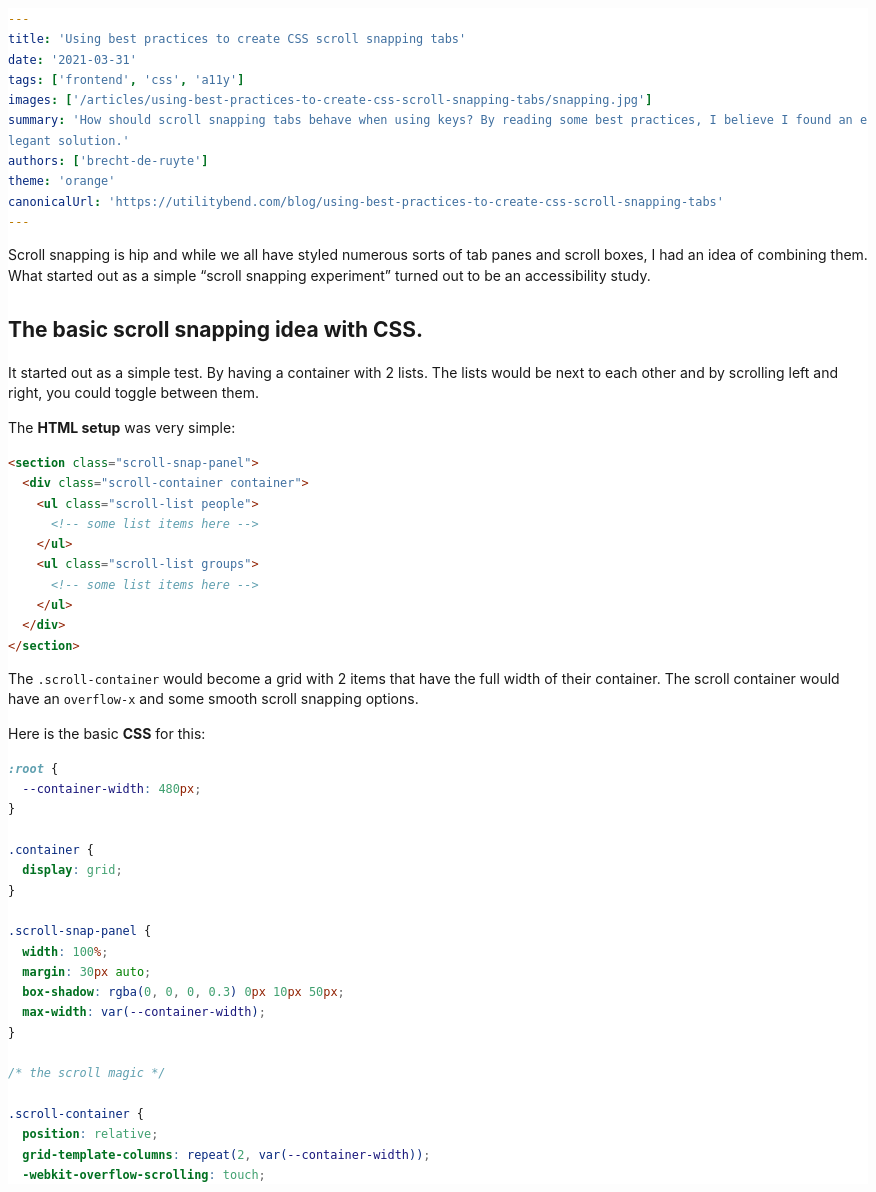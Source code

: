 ```yaml
---
title: 'Using best practices to create CSS scroll snapping tabs'
date: '2021-03-31'
tags: ['frontend', 'css', 'a11y']
images: ['/articles/using-best-practices-to-create-css-scroll-snapping-tabs/snapping.jpg']
summary: 'How should scroll snapping tabs behave when using keys? By reading some best practices, I believe I found an elegant solution.'
authors: ['brecht-de-ruyte']
theme: 'orange'
canonicalUrl: 'https://utilitybend.com/blog/using-best-practices-to-create-css-scroll-snapping-tabs'
---
```


Scroll snapping is hip and while we all have styled numerous sorts of tab panes and scroll boxes, I had an idea of combining them. What started out as a simple “scroll snapping experiment” turned out to be an accessibility study.

## The basic scroll snapping idea with CSS.

It started out as a simple test. By having a container with 2 lists. The lists would be next to each other and by scrolling left and right, you could toggle between them.

The **HTML setup** was very simple:

```html
<section class="scroll-snap-panel">
  <div class="scroll-container container">
    <ul class="scroll-list people">
      <!-- some list items here -->
    </ul>
    <ul class="scroll-list groups">
      <!-- some list items here -->
    </ul>
  </div>
</section>
```

The `.scroll-container` would become a grid with 2 items that have the full width of their container. The scroll container would have an `overflow-x` and some smooth scroll snapping options.

Here is the basic **CSS** for this:

```css
:root {
  --container-width: 480px;
}

.container {
  display: grid;
}

.scroll-snap-panel {
  width: 100%;
  margin: 30px auto;
  box-shadow: rgba(0, 0, 0, 0.3) 0px 10px 50px;
  max-width: var(--container-width);
}

/* the scroll magic */

.scroll-container {
  position: relative;
  grid-template-columns: repeat(2, var(--container-width));
  -webkit-overflow-scrolling: touch;
```